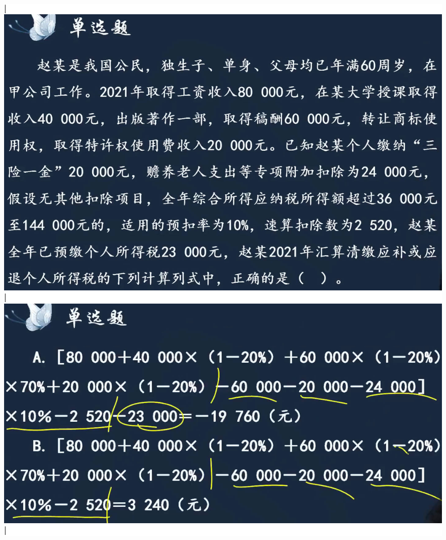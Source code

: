 | ![](./初级经济法基础_5所得税.assets/Snipaste_2025-08-05_10-31-19.jpg) | ![应补选a，全年应纳税款选b](./初级经济法基础_5所得税.assets/Snipaste_2025-08-05_10-35-22.jpg) |
